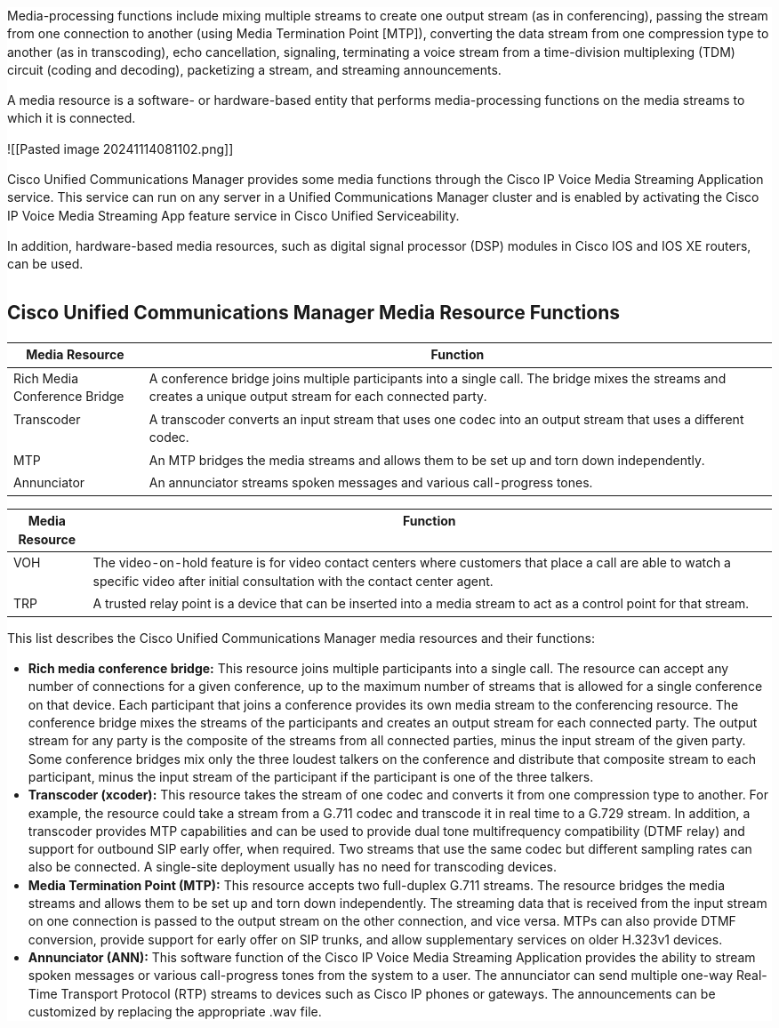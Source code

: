 Media-processing functions include mixing multiple streams to create one output stream (as in conferencing), passing the stream from one connection to another (using Media Termination Point [MTP]), converting the data stream from one compression type to another (as in transcoding), echo cancellation, signaling, terminating a voice stream from a time-division multiplexing (TDM) circuit (coding and decoding), packetizing a stream, and streaming announcements.

A media resource is a software- or hardware-based entity that performs media-processing functions on the media streams to which it is connected.

![[Pasted image 20241114081102.png]]

Cisco Unified Communications Manager provides some media functions through the Cisco IP Voice Media Streaming Application service. This service can run on any server in a Unified Communications Manager cluster and is enabled by activating the Cisco IP Voice Media Streaming App feature service in Cisco Unified Serviceability.

In addition, hardware-based media resources, such as digital signal processor (DSP) modules in Cisco IOS and IOS XE routers, can be used.

## Cisco Unified Communications Manager Media Resource Functions

|Media Resource|Function|
|---|---|
|Rich Media Conference Bridge|A conference bridge joins multiple participants into a single call. The bridge mixes the streams and creates a unique output stream for each connected party.|
|Transcoder|A transcoder converts an input stream that uses one codec into an output stream that uses a different codec.|
|MTP|An MTP bridges the media streams and allows them to be set up and torn down independently.|
|Annunciator|An annunciator streams spoken messages and various call-progress tones.|

|Media Resource|Function|
|---|---|
|VOH|The video-on-hold feature is for video contact centers where customers that place a call are able to watch a specific video after initial consultation with the contact center agent.|
|TRP|A trusted relay point is a device that can be inserted into a media stream to act as a control point for that stream.|

This list describes the Cisco Unified Communications Manager media resources and their functions:

- **Rich media conference bridge:** This resource joins multiple participants into a single call. The resource can accept any number of connections for a given conference, up to the maximum number of streams that is allowed for a single conference on that device. Each participant that joins a conference provides its own media stream to the conferencing resource. The conference bridge mixes the streams of the participants and creates an output stream for each connected party. The output stream for any party is the composite of the streams from all connected parties, minus the input stream of the given party. Some conference bridges mix only the three loudest talkers on the conference and distribute that composite stream to each participant, minus the input stream of the participant if the participant is one of the three talkers.
- **Transcoder (xcoder):** This resource takes the stream of one codec and converts it from one compression type to another. For example, the resource could take a stream from a G.711 codec and transcode it in real time to a G.729 stream. In addition, a transcoder provides MTP capabilities and can be used to provide dual tone multifrequency compatibility (DTMF relay) and support for outbound SIP early offer, when required. Two streams that use the same codec but different sampling rates can also be connected. A single-site deployment usually has no need for transcoding devices.
- **Media Termination Point (MTP):** This resource accepts two full-duplex G.711 streams. The resource bridges the media streams and allows them to be set up and torn down independently. The streaming data that is received from the input stream on one connection is passed to the output stream on the other connection, and vice versa. MTPs can also provide DTMF conversion, provide support for early offer on SIP trunks, and allow supplementary services on older H.323v1 devices.
- **Annunciator (ANN):** This software function of the Cisco IP Voice Media Streaming Application provides the ability to stream spoken messages or various call-progress tones from the system to a user. The annunciator can send multiple one-way Real-Time Transport Protocol (RTP) streams to devices such as Cisco IP phones or gateways. The announcements can be customized by replacing the appropriate .wav file.